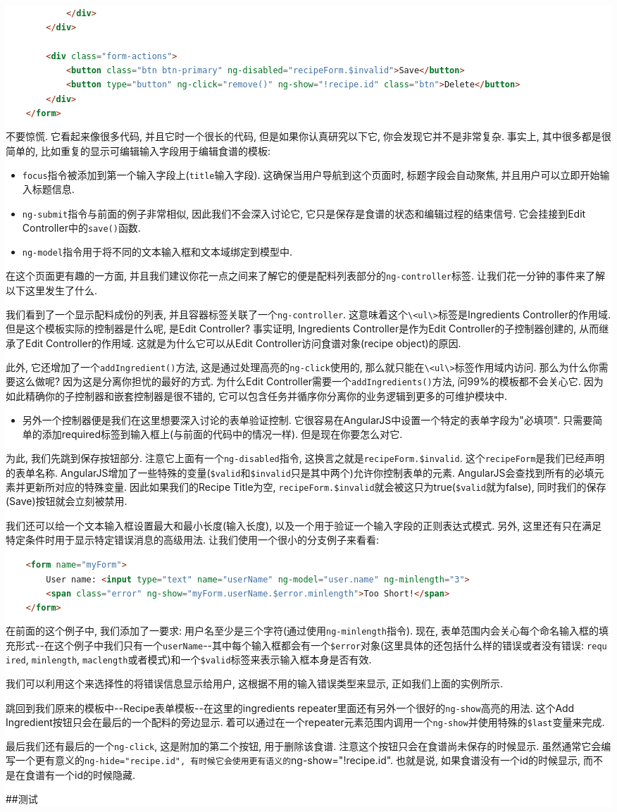 ```html
			</div>
		</div>

		<div class="form-actions">
			<button class="btn btn-primary" ng-disabled="recipeForm.$invalid">Save</button>
			<button type="button" ng-click="remove()" ng-show="!recipe.id" class="btn">Delete</button>
		</div>
	</form>
```
不要惊慌. 它看起来像很多代码, 并且它时一个很长的代码, 但是如果你认真研究以下它, 你会发现它并不是非常复杂. 事实上, 其中很多都是很简单的, 比如重复的显示可编辑输入字段用于编辑食谱的模板:

+ `focus`指令被添加到第一个输入字段上(`title`输入字段). 这确保当用户导航到这个页面时, 标题字段会自动聚焦, 并且用户可以立即开始输入标题信息.

+ `ng-submit`指令与前面的例子非常相似, 因此我们不会深入讨论它, 它只是保存是食谱的状态和编辑过程的结束信号. 它会挂接到Edit Controller中的`save()`函数.

+ `ng-model`指令用于将不同的文本输入框和文本域绑定到模型中.

在这个页面更有趣的一方面, 并且我们建议你花一点之间来了解它的便是配料列表部分的`ng-controller`标签. 让我们花一分钟的事件来了解以下这里发生了什么.

我们看到了一个显示配料成份的列表, 并且容器标签关联了一个`ng-controller`. 这意味着这个`\<ul\>`标签是Ingredients Controller的作用域. 但是这个模板实际的控制器是什么呢, 是Edit Controller? 事实证明, Ingredients Controller是作为Edit Controller的子控制器创建的, 从而继承了Edit Controller的作用域. 这就是为什么它可以从Edit Controller访问食谱对象(recipe object)的原因.

此外, 它还增加了一个`addIngredient()`方法, 这是通过处理高亮的`ng-click`使用的, 那么就只能在`\<ul\>`标签作用域内访问. 那么为什么你需要这么做呢? 因为这是分离你担忧的最好的方式. 为什么Edit Controller需要一个`addIngredients()`方法, 问99%的模板都不会关心它. 因为如此精确你的子控制器和嵌套控制器是很不错的, 它可以包含任务并循序你分离你的业务逻辑到更多的可维护模块中.

+ 另外一个控制器便是我们在这里想要深入讨论的表单验证控制. 它很容易在AngularJS中设置一个特定的表单字段为"必填项". 只需要简单的添加required标签到输入框上(与前面的代码中的情况一样). 但是现在你要怎么对它.

为此, 我们先跳到保存按钮部分. 注意它上面有一个`ng-disabled`指令, 这换言之就是`recipeForm.$invalid`. 这个`recipeForm`是我们已经声明的表单名称. AngularJS增加了一些特殊的变量(`$valid`和`$invalid`只是其中两个)允许你控制表单的元素. AngularJS会查找到所有的必填元素并更新所对应的特殊变量. 因此如果我们的Recipe Title为空, `recipeForm.$invalid`就会被这只为true(`$valid`就为false), 同时我们的保存(Save)按钮就会立刻被禁用.

我们还可以给一个文本输入框设置最大和最小长度(输入长度), 以及一个用于验证一个输入字段的正则表达式模式. 另外, 这里还有只在满足特定条件时用于显示特定错误消息的高级用法. 让我们使用一个很小的分支例子来看看:
```html
	<form name="myForm">
		User name: <input type="text" name="userName" ng-model="user.name" ng-minlength="3">
		<span class="error" ng-show="myForm.userName.$error.minlength">Too Short!</span>
	</form>
```
在前面的这个例子中, 我们添加了一要求: 用户名至少是三个字符(通过使用`ng-minlength`指令). 现在, 表单范围内会关心每个命名输入框的填充形式--在这个例子中我们只有一个`userName`--其中每个输入框都会有一个`$error`对象(这里具体的还包括什么样的错误或者没有错误: `required`, `minlength`, `maclength`或者模式)和一个`$valid`标签来表示输入框本身是否有效.

我们可以利用这个来选择性的将错误信息显示给用户, 这根据不用的输入错误类型来显示, 正如我们上面的实例所示.

跳回到我们原来的模板中--Recipe表单模板--在这里的ingredients repeater里面还有另外一个很好的`ng-show`高亮的用法. 这个Add Ingredient按钮只会在最后的一个配料的旁边显示. 着可以通过在一个repeater元素范围内调用一个`ng-show`并使用特殊的`$last`变量来完成.

最后我们还有最后的一个`ng-click`, 这是附加的第二个按钮, 用于删除该食谱. 注意这个按钮只会在食谱尚未保存的时候显示. 虽然通常它会编写一个更有意义的`ng-hide="recipe.id", 有时候它会使用更有语义的`ng-show="!recipe.id". 也就是说, 如果食谱没有一个id的时候显示, 而不是在食谱有一个id的时候隐藏.

##测试
